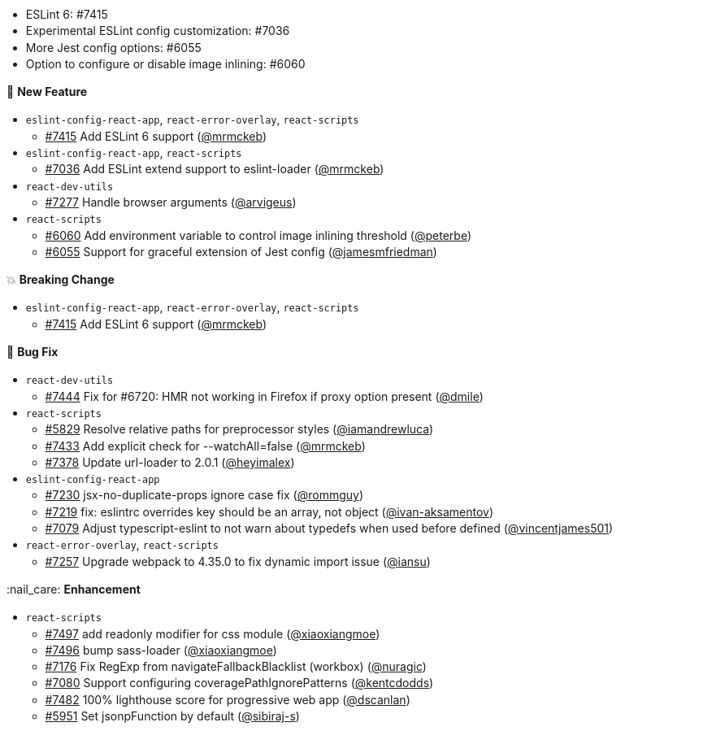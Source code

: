 * ESLint 6: #7415
* Experimental ESLint config customization: #7036
* More Jest config options: #6055
* Option to configure or disable image inlining: #6060

:rocket: **New Feature**

* `eslint-config-react-app`, `react-error-overlay`, `react-scripts`
  * [#7415](https://github.com/facebook/create-react-app/pull/7415) Add ESLint 6 support ([@mrmckeb](https://github.com/mrmckeb))
* `eslint-config-react-app`, `react-scripts`
  * [#7036](https://github.com/facebook/create-react-app/pull/7036) Add ESLint extend support to eslint-loader ([@mrmckeb](https://github.com/mrmckeb))
* `react-dev-utils`
  * [#7277](https://github.com/facebook/create-react-app/pull/7277) Handle browser arguments ([@arvigeus](https://github.com/arvigeus))
* `react-scripts`
  * [#6060](https://github.com/facebook/create-react-app/pull/6060) Add environment variable to control image inlining threshold ([@peterbe](https://github.com/peterbe))
  * [#6055](https://github.com/facebook/create-react-app/pull/6055) Support for graceful extension of Jest config ([@jamesmfriedman](https://github.com/jamesmfriedman))

:boom: **Breaking Change**

* `eslint-config-react-app`, `react-error-overlay`, `react-scripts`
  * [#7415](https://github.com/facebook/create-react-app/pull/7415) Add ESLint 6 support ([@mrmckeb](https://github.com/mrmckeb))

:bug: **Bug Fix**

* `react-dev-utils`
  * [#7444](https://github.com/facebook/create-react-app/pull/7444) Fix for #6720: HMR not working in Firefox if proxy option present ([@dmile](https://github.com/dmile))
* `react-scripts`
  * [#5829](https://github.com/facebook/create-react-app/pull/5829) Resolve relative paths for preprocessor styles ([@iamandrewluca](https://github.com/iamandrewluca))
  * [#7433](https://github.com/facebook/create-react-app/pull/7433) Add explicit check for --watchAll=false ([@mrmckeb](https://github.com/mrmckeb))
  * [#7378](https://github.com/facebook/create-react-app/pull/7378) Update url-loader to 2.0.1 ([@heyimalex](https://github.com/heyimalex))
* `eslint-config-react-app`
  * [#7230](https://github.com/facebook/create-react-app/pull/7230) jsx-no-duplicate-props ignore case fix ([@rommguy](https://github.com/rommguy))
  * [#7219](https://github.com/facebook/create-react-app/pull/7219) fix: eslintrc overrides key should be an array, not object ([@ivan-aksamentov](https://github.com/ivan-aksamentov))
  * [#7079](https://github.com/facebook/create-react-app/pull/7079) Adjust typescript-eslint to not warn about typedefs when used before defined ([@vincentjames501](https://github.com/vincentjames501))
* `react-error-overlay`, `react-scripts`
  * [#7257](https://github.com/facebook/create-react-app/pull/7257) Upgrade webpack to 4.35.0 to fix dynamic import issue ([@iansu](https://github.com/iansu))

:nail\_care: **Enhancement**

* `react-scripts`
  * [#7497](https://github.com/facebook/create-react-app/pull/7497) add readonly modifier for css module ([@xiaoxiangmoe](https://github.com/xiaoxiangmoe))
  * [#7496](https://github.com/facebook/create-react-app/pull/7496) bump sass-loader ([@xiaoxiangmoe](https://github.com/xiaoxiangmoe))
  * [#7176](https://github.com/facebook/create-react-app/pull/7176) Fix RegExp from navigateFallbackBlacklist (workbox) ([@nuragic](https://github.com/nuragic))
  * [#7080](https://github.com/facebook/create-react-app/pull/7080) Support configuring coveragePathIgnorePatterns ([@kentcdodds](https://github.com/kentcdodds))
  * [#7482](https://github.com/facebook/create-react-app/pull/7482) 100% lighthouse score for progressive web app ([@dscanlan](https://github.com/dscanlan))
  * [#5951](https://github.com/facebook/create-react-app/pull/5951) Set jsonpFunction by default ([@sibiraj-s](https://github.com/sibiraj-s))